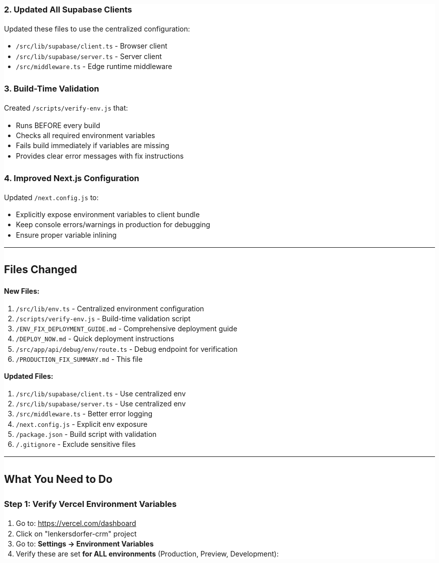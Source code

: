 ### 2. Updated All Supabase Clients

Updated these files to use the centralized configuration:
- `/src/lib/supabase/client.ts` - Browser client
- `/src/lib/supabase/server.ts` - Server client
- `/src/middleware.ts` - Edge runtime middleware

### 3. Build-Time Validation

Created `/scripts/verify-env.js` that:
- Runs BEFORE every build
- Checks all required environment variables
- Fails build immediately if variables are missing
- Provides clear error messages with fix instructions

### 4. Improved Next.js Configuration

Updated `/next.config.js` to:
- Explicitly expose environment variables to client bundle
- Keep console errors/warnings in production for debugging
- Ensure proper variable inlining

---

## Files Changed

**New Files:**
1. `/src/lib/env.ts` - Centralized environment configuration
2. `/scripts/verify-env.js` - Build-time validation script
3. `/ENV_FIX_DEPLOYMENT_GUIDE.md` - Comprehensive deployment guide
4. `/DEPLOY_NOW.md` - Quick deployment instructions
5. `/src/app/api/debug/env/route.ts` - Debug endpoint for verification
6. `/PRODUCTION_FIX_SUMMARY.md` - This file

**Updated Files:**
1. `/src/lib/supabase/client.ts` - Use centralized env
2. `/src/lib/supabase/server.ts` - Use centralized env
3. `/src/middleware.ts` - Better error logging
4. `/next.config.js` - Explicit env exposure
5. `/package.json` - Build script with validation
6. `/.gitignore` - Exclude sensitive files

---

## What You Need to Do

### Step 1: Verify Vercel Environment Variables

1. Go to: https://vercel.com/dashboard
2. Click on "lenkersdorfer-crm" project
3. Go to: **Settings → Environment Variables**
4. Verify these are set **for ALL environments** (Production, Preview, Development):
